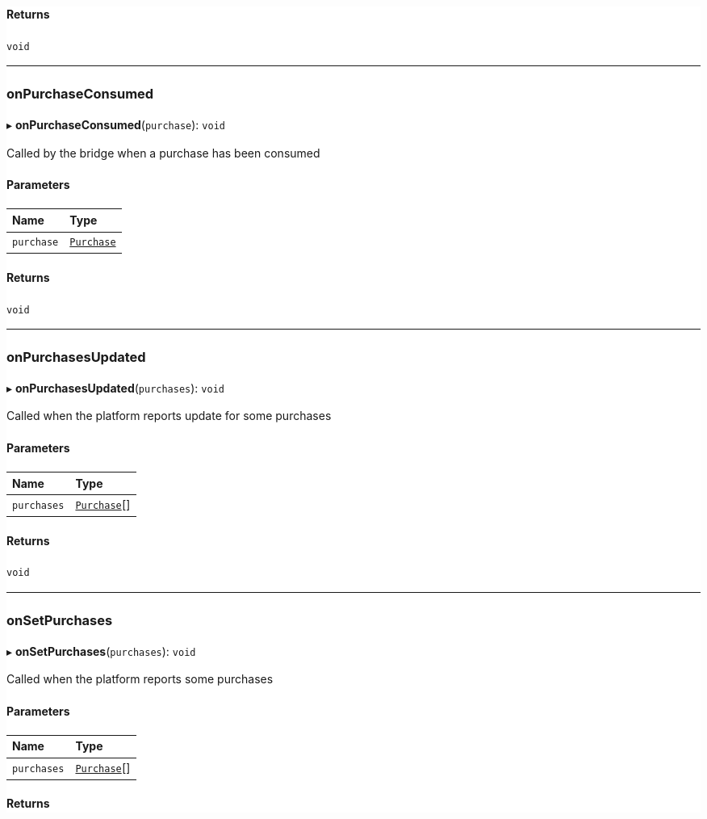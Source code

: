 #### Returns

`void`

___

### onPurchaseConsumed

▸ **onPurchaseConsumed**(`purchase`): `void`

Called by the bridge when a purchase has been consumed

#### Parameters

| Name | Type |
| :------ | :------ |
| `purchase` | [`Purchase`](../interfaces/CdvPurchase.GooglePlay.Bridge.Purchase.md) |

#### Returns

`void`

___

### onPurchasesUpdated

▸ **onPurchasesUpdated**(`purchases`): `void`

Called when the platform reports update for some purchases

#### Parameters

| Name | Type |
| :------ | :------ |
| `purchases` | [`Purchase`](../interfaces/CdvPurchase.GooglePlay.Bridge.Purchase.md)[] |

#### Returns

`void`

___

### onSetPurchases

▸ **onSetPurchases**(`purchases`): `void`

Called when the platform reports some purchases

#### Parameters

| Name | Type |
| :------ | :------ |
| `purchases` | [`Purchase`](../interfaces/CdvPurchase.GooglePlay.Bridge.Purchase.md)[] |

#### Returns
